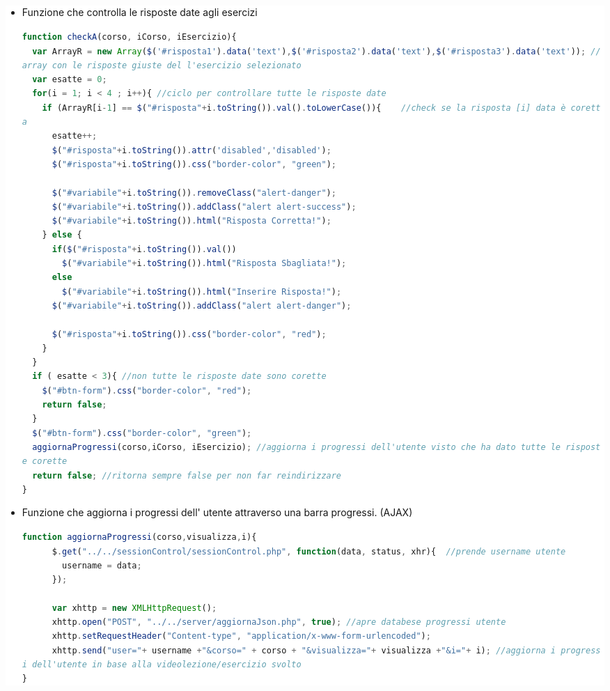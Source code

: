 - Funzione che controlla le risposte date agli esercizi
  
  ```javascript
  function checkA(corso, iCorso, iEsercizio){   
    var ArrayR = new Array($('#risposta1').data('text'),$('#risposta2').data('text'),$('#risposta3').data('text')); //array con le risposte giuste del l'esercizio selezionato
    var esatte = 0;
    for(i = 1; i < 4 ; i++){ //ciclo per controllare tutte le risposte date
      if (ArrayR[i-1] == $("#risposta"+i.toString()).val().toLowerCase()){    //check se la risposta [i] data è coretta
        esatte++;
        $("#risposta"+i.toString()).attr('disabled','disabled');
        $("#risposta"+i.toString()).css("border-color", "green");
  
        $("#variabile"+i.toString()).removeClass("alert-danger");
        $("#variabile"+i.toString()).addClass("alert alert-success");
        $("#variabile"+i.toString()).html("Risposta Corretta!");
      } else {
        if($("#risposta"+i.toString()).val())
          $("#variabile"+i.toString()).html("Risposta Sbagliata!");
        else
          $("#variabile"+i.toString()).html("Inserire Risposta!");
        $("#variabile"+i.toString()).addClass("alert alert-danger");
  
        $("#risposta"+i.toString()).css("border-color", "red");
      }
    }
    if ( esatte < 3){ //non tutte le risposte date sono corette
      $("#btn-form").css("border-color", "red");
      return false;
    }
    $("#btn-form").css("border-color", "green");
    aggiornaProgressi(corso,iCorso, iEsercizio); //aggiorna i progressi dell'utente visto che ha dato tutte le risposte corette
    return false; //ritorna sempre false per non far reindirizzare 
  }
  ```

- Funzione che aggiorna i progressi dell' utente attraverso una barra progressi. (AJAX)
  
  ```javascript
  function aggiornaProgressi(corso,visualizza,i){
        $.get("../../sessionControl/sessionControl.php", function(data, status, xhr){  //prende username utente
          username = data;
        });
  
        var xhttp = new XMLHttpRequest();
        xhttp.open("POST", "../../server/aggiornaJson.php", true); //apre databese progressi utente
        xhttp.setRequestHeader("Content-type", "application/x-www-form-urlencoded");
        xhttp.send("user="+ username +"&corso=" + corso + "&visualizza="+ visualizza +"&i="+ i); //aggiorna i progressi dell'utente in base alla videolezione/esercizio svolto
  }
  ```
